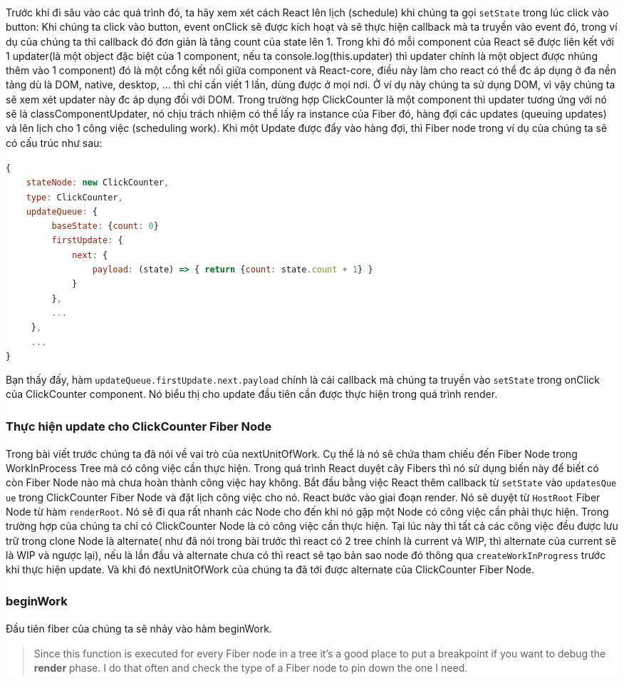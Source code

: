 Trước khi đi sâu vào các quá trình đó, ta hãy xem xét cách React lên lịch (schedule) khi chúng ta gọi `setState` trong lúc click vào button:
	Khi chúng ta click vào button, event onClick sẽ được kích hoạt và sẽ thực hiện callback mà ta truyền vào event đó, trong ví dụ của chúng ta thì callback đó đơn giản là tăng count của state lên 1. Trong khi đó mỗi component của React sẽ được liên kết với 1 updater(là một object đặc biệt của 1 component, nếu ta console.log(this.updater) thì updater chính là một object được nhúng thêm vào 1 component) đó là một cổng kết nối giữa component và React-core, điều này làm cho react có thể đc áp dụng ở đa nền tảng dù là DOM, native, desktop, ... thì chỉ cần viết 1 lần, dùng được ở mọi nơi. Ở ví dụ này chúng ta sử dụng DOM, vì vậy chúng ta sẽ xem xét updater này đc áp dụng đối với DOM. Trong trường hợp ClickCounter là một component thì updater tương ứng với nó sẽ là classComponentUpdater, nó chịu trách nhiệm có thể lấy ra instance của Fiber đó, hàng đợi các updates (queuing updates) và lên lịch cho 1 công việc (scheduling work).
	Khi một Update được đẩy vào hàng đợi, thì Fiber node trong ví dụ của chúng ta sẽ có cấu trúc như sau: 
```javascript
{
    stateNode: new ClickCounter,
    type: ClickCounter,
    updateQueue: {
         baseState: {count: 0}
         firstUpdate: {
             next: {
                 payload: (state) => { return {count: state.count + 1} }
             }
         },
         ...
     },
     ...
}
```
Bạn thấy đấy, hàm `updateQueue.firstUpdate.next.payload` chính là cái callback mà chúng ta truyền vào `setState` trong onClick của ClickCounter component. Nó biểu thị cho update đầu tiên cần được thực hiện trong quá trình render.
### Thực hiện update cho ClickCounter Fiber Node
Trong bài viết trước chúng ta đã nói về vai trò của nextUnitOfWork. Cụ thể là nó sẽ chứa tham chiếu đến Fiber Node trong WorkInProcess Tree mà có công việc cần thực hiện. Trong quá trình React duyệt cây Fibers thì nó sử dụng biến này để biết có còn Fiber Node nào mà chưa hoàn thành công việc hay không.
Bắt đầu bằng việc React thêm callback từ `setState` vào `updatesQueue` trong ClickCounter Fiber Node và đặt lịch công việc cho nó. React bước vào giai đoạn render. Nó sẽ duyệt từ `HostRoot` Fiber Node từ hàm `renderRoot`. Nó sẽ đi qua rất nhanh các Node cho đến khi nó gặp một Node có công việc cần phải thực hiện. Trong trường hợp của chúng ta chỉ có ClickCounter Node là có công việc cần thực hiện. Tại lúc này thì tất cả các công việc đều được lưu trữ trong clone Node là alternate( như đã nói trong bài trước thì react có 2 tree chính là current và WIP, thì alternate của current sẽ là WIP và ngược lại), nếu là lần đầu và alternate chưa có thì react sẽ tạo bản sao node đó thông qua `createWorkInProgress` trước khi thực hiện update. Và khi đó nextUnitOfWork của chúng ta đã tới được alternate của ClickCounter Fiber Node.
### beginWork
Đầu tiên fiber của chúng ta sẽ nhảy vào hàm beginWork.
>Since this function is executed for every Fiber node in a tree it’s a good place to put a breakpoint if you want to debug the **render** phase. I do that often and check the type of a Fiber node to pin down the one I need.
